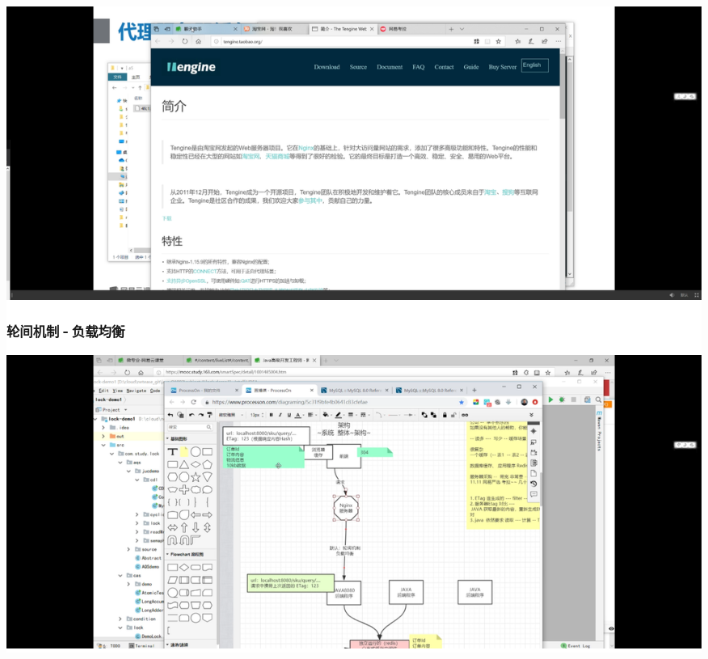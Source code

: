 


![1560260414449](assets/1560260414449.png)





###	轮间机制	-	负载均衡



![1560261566816](assets/1560261566816.png)



